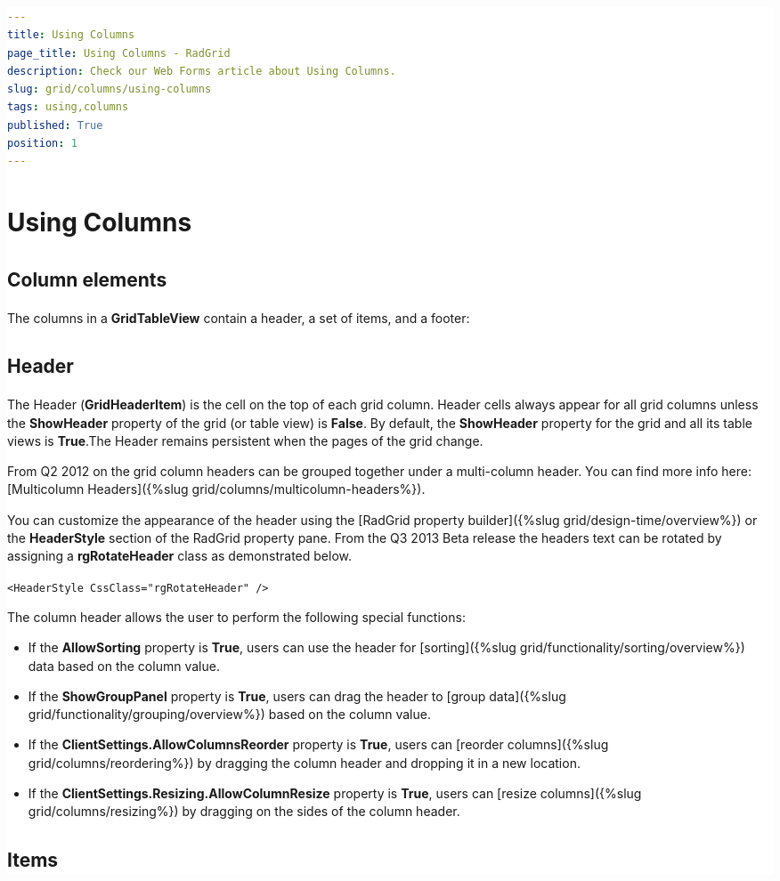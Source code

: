 ```yaml
---
title: Using Columns
page_title: Using Columns - RadGrid
description: Check our Web Forms article about Using Columns.
slug: grid/columns/using-columns
tags: using,columns
published: True
position: 1
---
```


# Using Columns



## Column elements

The columns in a **GridTableView** contain a header, a set of items, and a footer:

## Header

The Header (**GridHeaderItem**) is the cell on the top of each grid column. Header cells always appear for all grid columns unless the **ShowHeader** property of the grid (or table view) is **False**. By default, the **ShowHeader** property for the grid and all its table views is **True**.The Header remains persistent when the pages of the grid change.

From Q2 2012 on the grid column headers can be grouped together under a multi-column header. You can find more info here: [Multicolumn Headers]({%slug grid/columns/multicolumn-headers%}).

You can customize the appearance of the header using the [RadGrid property builder]({%slug grid/design-time/overview%}) or the **HeaderStyle** section of the RadGrid property pane. From the Q3 2013 Beta release the headers text can be rotated by assigning a **rgRotateHeader** class as demonstrated below.

````ASP.NET
<HeaderStyle CssClass="rgRotateHeader" />
````



The column header allows the user to perform the following special functions:

* If the **AllowSorting** property is **True**, users can use the header for [sorting]({%slug grid/functionality/sorting/overview%}) data based on the column value.

* If the **ShowGroupPanel** property is **True**, users can drag the header to [group data]({%slug grid/functionality/grouping/overview%}) based on the column value.

* If the **ClientSettings.AllowColumnsReorder** property is **True**, users can [reorder columns]({%slug grid/columns/reordering%}) by dragging the column header and dropping it in a new location.

* If the **ClientSettings.Resizing.AllowColumnResize** property is **True**, users can [resize columns]({%slug grid/columns/resizing%}) by dragging on the sides of the column header.

## Items
